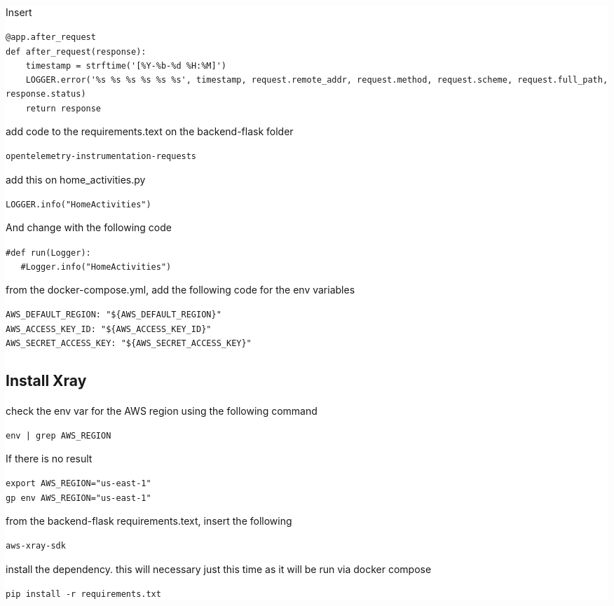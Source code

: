 Insert 
```
@app.after_request
def after_request(response):
    timestamp = strftime('[%Y-%b-%d %H:%M]')
    LOGGER.error('%s %s %s %s %s %s', timestamp, request.remote_addr, request.method, request.scheme, request.full_path, response.status)
    return response
```

add code to the requirements.text on the backend-flask folder
```
opentelemetry-instrumentation-requests
```

add this on home_activities.py
```
LOGGER.info("HomeActivities")

```
And change with the following code
```
#def run(Logger):
   #Logger.info("HomeActivities")
```

from the docker-compose.yml, add the following code for the env variables

```
AWS_DEFAULT_REGION: "${AWS_DEFAULT_REGION}"
AWS_ACCESS_KEY_ID: "${AWS_ACCESS_KEY_ID}"
AWS_SECRET_ACCESS_KEY: "${AWS_SECRET_ACCESS_KEY}"
```

## Install Xray

 check the env var for the AWS region using the following command
 ```
 env | grep AWS_REGION
 ```

 If there is no result
 ```
export AWS_REGION="us-east-1"
gp env AWS_REGION="us-east-1"

 ```

from the backend-flask requirements.text, insert the following
```
aws-xray-sdk
```

install the dependency. this will necessary just this time as it will be run via docker compose
```
pip install -r requirements.txt
```
